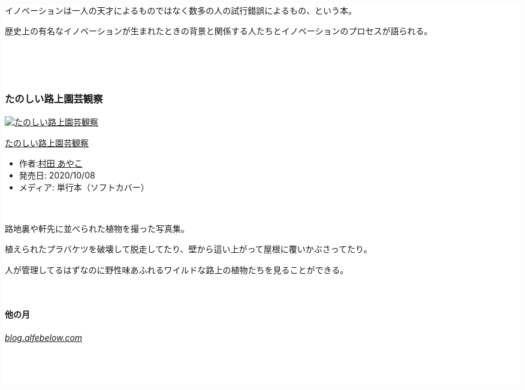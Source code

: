 <p>イノベーションは一人の天才によるものではなく数多の人の試行錯誤によるもの、という本。</p>
<p>歴史上の有名なイノベーションが生まれたときの背景と関係する人たちとイノベーションのプロセスが語られる。</p>
<p> </p>
<p> </p>

### たのしい路上園芸観察

<div class="freezed">
<div class="hatena-asin-detail"><a href="https://www.amazon.co.jp/exec/obidos/ASIN/4766134583/ab1025-22/"><img src="https://m.media-amazon.com/images/I/61zyqrrIIBL._SL500_.jpg" class="hatena-asin-detail-image" alt="たのしい路上園芸観察" title="たのしい路上園芸観察" /></a>
<div class="hatena-asin-detail-info">
<p class="hatena-asin-detail-title"><a href="https://www.amazon.co.jp/exec/obidos/ASIN/4766134583/ab1025-22/">たのしい路上園芸観察</a></p>
<ul>
<li><span class="hatena-asin-detail-label">作者:</span><a href="http://d.hatena.ne.jp/keyword/%C2%BC%C5%C4%20%A4%A2%A4%E4%A4%B3" class="keyword">村田 あやこ</a></li>
<li><span class="hatena-asin-detail-label">発売日:</span> 2020/10/08</li>
<li><span class="hatena-asin-detail-label">メディア:</span> 単行本（ソフトカバー）</li>
</ul>
</div>
<div class="hatena-asin-detail-foot"> </div>
</div>
</div>
<p>路地裏や軒先に並べられた植物を撮った写真集。</p>
<p>植えられたプラバケツを破壊して脱走してたり、壁から這い上がって屋根に覆いかぶさってたり。</p>
<p>人が管理してるはずなのに野性味あふれるワイルドな路上の植物たちを見ることができる。</p>
<p> </p>
<h4>他の月</h4>
<p><iframe src="https://hatenablog-parts.com/embed?url=https%3A%2F%2Fblog.alfebelow.com%2Fentry%2F2021%2F04%2F01%2F2021%25E5%25B9%25B43%25E6%259C%2588%25E3%2581%25AB%25E8%25AA%25AD%25E3%2582%2593%25E3%2581%25A0%25E6%259C%25AC" title="2021年3月に読んだ本 - FUN YOU BLOG" class="embed-card embed-blogcard" scrolling="no" frameborder="0" style="display: block; width: 100%; height: 190px; max-width: 500px; margin: 10px 0px;"></iframe><cite class="hatena-citation"><a href="https://blog.alfebelow.com/entry/2021/04/01/2021%E5%B9%B43%E6%9C%88%E3%81%AB%E8%AA%AD%E3%82%93%E3%81%A0%E6%9C%AC">blog.alfebelow.com</a></cite></p>
<p> </p>
<p> </p>
